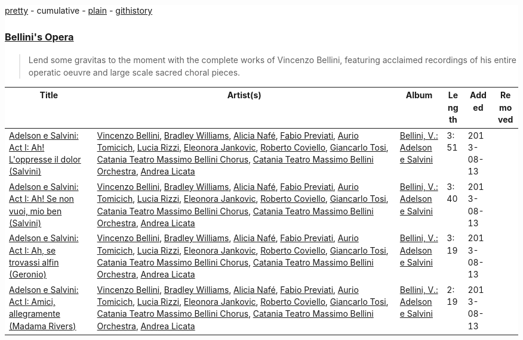 [pretty](/playlists/pretty/1M2abQkxCwrLjzLGgKWnDP.md) - cumulative - [plain](/playlists/plain/1M2abQkxCwrLjzLGgKWnDP) - [githistory](https://github.githistory.xyz/mackorone/spotify-playlist-archive/blob/main/playlists/plain/1M2abQkxCwrLjzLGgKWnDP)

### [Bellini's Opera](https://open.spotify.com/playlist/45Wezyao0MCbk5EkmFK6ii)

> Lend some gravitas to the moment with the complete works of Vincenzo Bellini, featuring acclaimed recordings of his entire operatic oeuvre and large scale sacred choral pieces.

| Title | Artist(s) | Album | Length | Added | Removed |
|---|---|---|---|---|---|
| [Adelson e Salvini: Act I: Ah! L'oppresse il dolor \(Salvini\)](https://open.spotify.com/track/6zoO13EERx3OwAkRE5R31Z) | [Vincenzo Bellini](https://open.spotify.com/artist/6AphpMkKDU4I3Z6XaGu1UV), [Bradley Williams](https://open.spotify.com/artist/3XSN9YsDfP1xwyHEEuhBVP), [Alicia Nafé](https://open.spotify.com/artist/3b6nzPDLOOeqcBVFZNhlaB), [Fabio Previati](https://open.spotify.com/artist/3n4E47yHyWzWN9l5tqIxO7), [Aurio Tomicich](https://open.spotify.com/artist/60psoJESAt1TB4kH4hV1UT), [Lucia Rizzi](https://open.spotify.com/artist/5Vb0KJtPbG8cZSajE2s7AX), [Eleonora Jankovic](https://open.spotify.com/artist/0wCossttYCPhks39j8SKLf), [Roberto Coviello](https://open.spotify.com/artist/77xkZmrda0YB2lpV7K89Ot), [Giancarlo Tosi](https://open.spotify.com/artist/3BTJ6LOjuALvVmQXN6edWj), [Catania Teatro Massimo Bellini Chorus](https://open.spotify.com/artist/77UadWFfqDuT2ksTwWScwM), [Catania Teatro Massimo Bellini Orchestra](https://open.spotify.com/artist/7zNEMoB0pnGdTmgM2AFwva), [Andrea Licata](https://open.spotify.com/artist/18QnTbk6gzZoqgZyvxjRHg) | [Bellini, V.: Adelson e Salvini](https://open.spotify.com/album/74g5obYlP36bkNjD0H8z8S) | 3:51 | 2013-08-13 |  |
| [Adelson e Salvini: Act I: Ah! Se non vuoi, mio ben \(Salvini\)](https://open.spotify.com/track/4bpmPYjED8poZzegz3l3dB) | [Vincenzo Bellini](https://open.spotify.com/artist/6AphpMkKDU4I3Z6XaGu1UV), [Bradley Williams](https://open.spotify.com/artist/3XSN9YsDfP1xwyHEEuhBVP), [Alicia Nafé](https://open.spotify.com/artist/3b6nzPDLOOeqcBVFZNhlaB), [Fabio Previati](https://open.spotify.com/artist/3n4E47yHyWzWN9l5tqIxO7), [Aurio Tomicich](https://open.spotify.com/artist/60psoJESAt1TB4kH4hV1UT), [Lucia Rizzi](https://open.spotify.com/artist/5Vb0KJtPbG8cZSajE2s7AX), [Eleonora Jankovic](https://open.spotify.com/artist/0wCossttYCPhks39j8SKLf), [Roberto Coviello](https://open.spotify.com/artist/77xkZmrda0YB2lpV7K89Ot), [Giancarlo Tosi](https://open.spotify.com/artist/3BTJ6LOjuALvVmQXN6edWj), [Catania Teatro Massimo Bellini Chorus](https://open.spotify.com/artist/77UadWFfqDuT2ksTwWScwM), [Catania Teatro Massimo Bellini Orchestra](https://open.spotify.com/artist/7zNEMoB0pnGdTmgM2AFwva), [Andrea Licata](https://open.spotify.com/artist/18QnTbk6gzZoqgZyvxjRHg) | [Bellini, V.: Adelson e Salvini](https://open.spotify.com/album/74g5obYlP36bkNjD0H8z8S) | 3:40 | 2013-08-13 |  |
| [Adelson e Salvini: Act I: Ah, se trovassi alfin \(Geronio\)](https://open.spotify.com/track/1rqJmquuPQo8OabfN1xYG0) | [Vincenzo Bellini](https://open.spotify.com/artist/6AphpMkKDU4I3Z6XaGu1UV), [Bradley Williams](https://open.spotify.com/artist/3XSN9YsDfP1xwyHEEuhBVP), [Alicia Nafé](https://open.spotify.com/artist/3b6nzPDLOOeqcBVFZNhlaB), [Fabio Previati](https://open.spotify.com/artist/3n4E47yHyWzWN9l5tqIxO7), [Aurio Tomicich](https://open.spotify.com/artist/60psoJESAt1TB4kH4hV1UT), [Lucia Rizzi](https://open.spotify.com/artist/5Vb0KJtPbG8cZSajE2s7AX), [Eleonora Jankovic](https://open.spotify.com/artist/0wCossttYCPhks39j8SKLf), [Roberto Coviello](https://open.spotify.com/artist/77xkZmrda0YB2lpV7K89Ot), [Giancarlo Tosi](https://open.spotify.com/artist/3BTJ6LOjuALvVmQXN6edWj), [Catania Teatro Massimo Bellini Chorus](https://open.spotify.com/artist/77UadWFfqDuT2ksTwWScwM), [Catania Teatro Massimo Bellini Orchestra](https://open.spotify.com/artist/7zNEMoB0pnGdTmgM2AFwva), [Andrea Licata](https://open.spotify.com/artist/18QnTbk6gzZoqgZyvxjRHg) | [Bellini, V.: Adelson e Salvini](https://open.spotify.com/album/74g5obYlP36bkNjD0H8z8S) | 3:19 | 2013-08-13 |  |
| [Adelson e Salvini: Act I: Amici, allegramente \(Madama Rivers\)](https://open.spotify.com/track/5K2lMPE2hF7JPtlQapg5Ej) | [Vincenzo Bellini](https://open.spotify.com/artist/6AphpMkKDU4I3Z6XaGu1UV), [Bradley Williams](https://open.spotify.com/artist/3XSN9YsDfP1xwyHEEuhBVP), [Alicia Nafé](https://open.spotify.com/artist/3b6nzPDLOOeqcBVFZNhlaB), [Fabio Previati](https://open.spotify.com/artist/3n4E47yHyWzWN9l5tqIxO7), [Aurio Tomicich](https://open.spotify.com/artist/60psoJESAt1TB4kH4hV1UT), [Lucia Rizzi](https://open.spotify.com/artist/5Vb0KJtPbG8cZSajE2s7AX), [Eleonora Jankovic](https://open.spotify.com/artist/0wCossttYCPhks39j8SKLf), [Roberto Coviello](https://open.spotify.com/artist/77xkZmrda0YB2lpV7K89Ot), [Giancarlo Tosi](https://open.spotify.com/artist/3BTJ6LOjuALvVmQXN6edWj), [Catania Teatro Massimo Bellini Chorus](https://open.spotify.com/artist/77UadWFfqDuT2ksTwWScwM), [Catania Teatro Massimo Bellini Orchestra](https://open.spotify.com/artist/7zNEMoB0pnGdTmgM2AFwva), [Andrea Licata](https://open.spotify.com/artist/18QnTbk6gzZoqgZyvxjRHg) | [Bellini, V.: Adelson e Salvini](https://open.spotify.com/album/74g5obYlP36bkNjD0H8z8S) | 2:19 | 2013-08-13 |  |